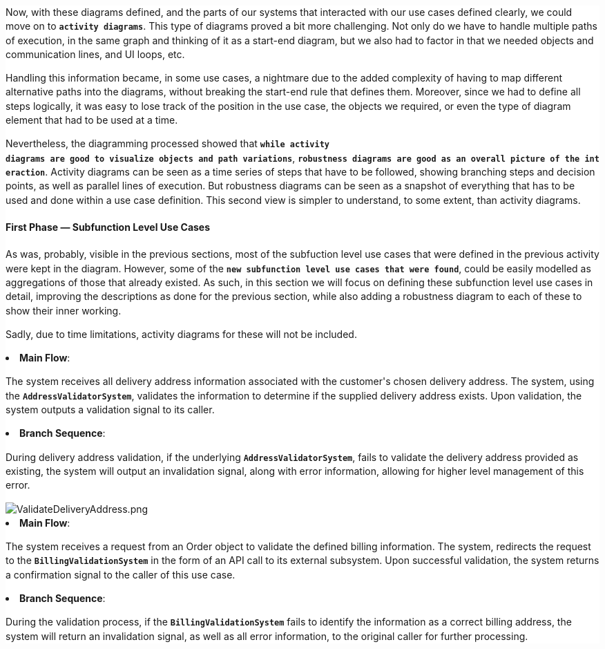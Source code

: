 <p>Now, with these diagrams defined, and the parts of our systems that interacted with our use 
cases defined clearly, we could move on to <b><code>activity diagrams</code></b>. This type of 
diagrams proved a bit more challenging. Not only do we have to handle multiple paths of 
execution, in the same graph and thinking of it as a start-end diagram, but we also had to 
factor in that we needed objects and communication lines, and UI loops, etc. 
</p>
<p>Handling this information became, in some use cases, a nightmare due to the added complexity 
of having to map different alternative paths into the diagrams, without breaking the start-end 
rule that defines them. Moreover, since we had to define all steps logically, it was easy to 
lose track of the position in the use case, the objects we required, or even the type of diagram 
element that had to be used at a time.
</p>
<p>Nevertheless, the diagramming processed showed that <b><code>while activity 
diagrams are good to visualize objects and path variations</code></b>, 
<b><code>robustness diagrams are good as an overall picture of the interaction</code></b>. 
Activity diagrams can be seen as a time series of steps that have to be followed, showing 
branching steps and decision points, as well as parallel lines of execution. But robustness 
diagrams can be seen as a snapshot of everything that has to be used and done within a use case 
definition. This second view is simpler to understand, to some extent, than activity diagrams.</p>

#### First Phase ― Subfunction Level Use Cases
<p>As was, probably, visible in the previous sections, most of the subfuction level use cases 
that were defined in the previous activity were kept in the diagram. However, some of the 
<b><code>new subfunction level use cases that were found</code></b>, could be easily modelled as 
aggregations of those that already existed. As such, in this section we will focus on defining 
these subfunction level use cases in detail, improving the descriptions as done for the previous 
section, while also adding a robustness diagram to each of these to show their inner working. 
</p>
<p>Sadly, due to time limitations, activity diagrams for these will not be included.</p>

<procedure title="Use Case Listing ― Subfunction-level Use Cases ― Robustness Diagrams">
<deflist type="full" collapsible="true">
<def title="Validate Delivery Address">
<list>
<li><b><format color="CornFlowerBlue">Main Flow</format></b>:
<p>The system receives all delivery address information associated with the customer's chosen 
delivery address. The system, using the <b><code>AddressValidatorSystem</code></b>, validates 
the information to determine if the supplied delivery address exists. Upon validation, the 
system outputs a validation signal to its caller.</p></li>
<li><b><format color="CornFlowerBlue">Branch Sequence</format></b>:
<p>During delivery address validation, if the underlying 
<b><code>AddressValidatorSystem</code></b>, fails to validate the delivery address provided as 
existing, the system will output an invalidation signal, along with error information, allowing 
for 
higher level 
management of 
this error.</p>
</li>
</list>

<img alt="ValidateDeliveryAddress.png" src="ValidateDeliveryAddress.png" thumbnail="true"/>
</def>
<def title="Validate Billing Information">
<list>
<li><b><format color="CornFlowerBlue">Main Flow</format></b>:
<p>The system receives a request from an Order object to validate the defined billing 
information. The system, redirects the request to the 
<b><code>BillingValidationSystem</code></b> in the form of an API call to its external subsystem.
Upon successful validation, the system returns a confirmation signal to the caller of this use 
case.</p></li>
<li><b><format color="CornFlowerBlue">Branch Sequence</format></b>:
<p>During the validation process, if the <b><code>BillingValidationSystem</code></b> fails to 
identify the information as a correct billing address, the system will return an invalidation 
signal, as well as all error information, to the original caller for further processing.</p>